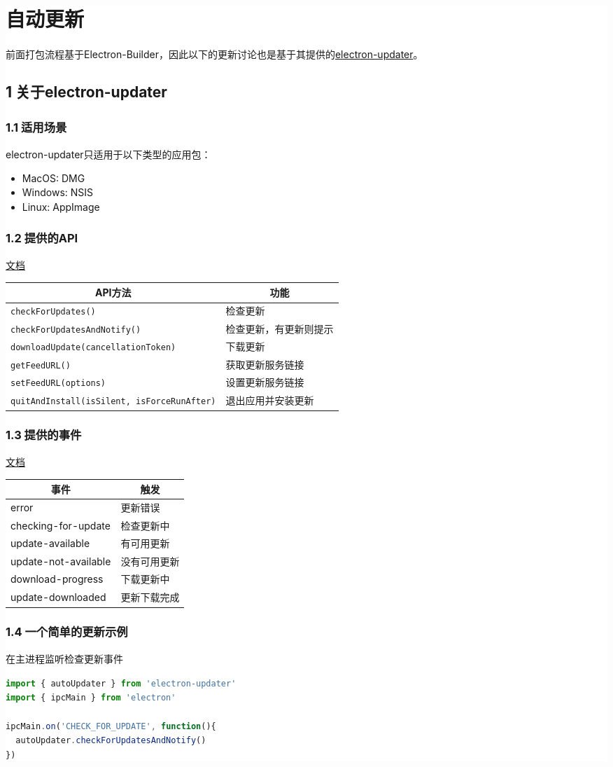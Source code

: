 # 自动更新

前面打包流程基于Electron-Builder，因此以下的更新讨论也是基于其提供的[electron-updater]()。

## 1 关于electron-updater

### 1.1 适用场景

electron-updater只适用于以下类型的应用包：
- MacOS: DMG
- Windows: NSIS
- Linux: AppImage

### 1.2 提供的API

[文档](https://www.electron.build/auto-update#api)


| API方法                                     | 功能                   |
| ------------------------------------------- | ---------------------- |
| `checkForUpdates()`                         | 检查更新               |
| `checkForUpdatesAndNotify()`                | 检查更新，有更新则提示 |
| `downloadUpdate(cancellationToken)`         | 下载更新               |
| `getFeedURL()`                              | 获取更新服务链接       |
| `setFeedURL(options)`                       | 设置更新服务链接       |
| `quitAndInstall(isSilent, isForceRunAfter)` | 退出应用并安装更新     |

### 1.3 提供的事件

[文档](https://www.electron.build/auto-update#events)

| 事件                 | 触发         |
| -------------------- | ------------ |
| error                | 更新错误     |
| checking-for-update  | 检查更新中   |
| update-available     | 有可用更新   |
| update-not-available | 没有可用更新 |
| download-progress    | 下载更新中   |
| update-downloaded    | 更新下载完成 |

### 1.4 一个简单的更新示例
在主进程监听检查更新事件
```ts
import { autoUpdater } from 'electron-updater'
import { ipcMain } from 'electron'

ipcMain.on('CHECK_FOR_UPDATE', function(){
  autoUpdater.checkForUpdatesAndNotify()
})
```
